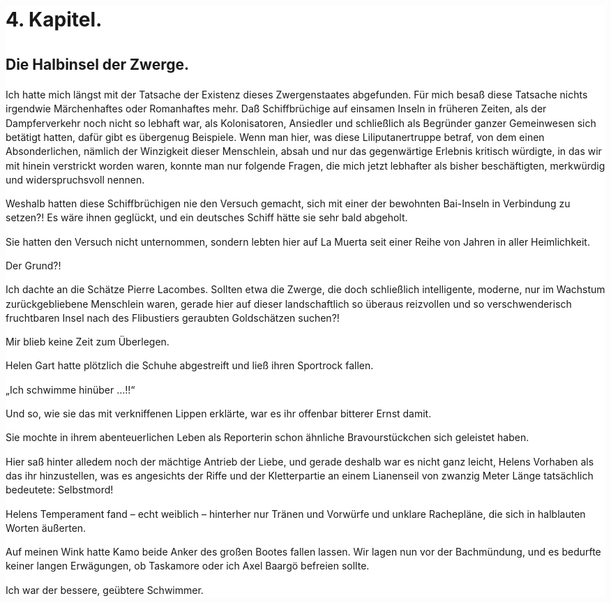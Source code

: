4\. Kapitel.
==========
Die Halbinsel der Zwerge.
----------

Ich hatte mich längst mit der Tatsache der Existenz dieses Zwergenstaates
abgefunden. Für mich besaß diese Tatsache nichts irgendwie Märchenhaftes oder
Romanhaftes mehr. Daß Schiffbrüchige auf einsamen Inseln in früheren Zeiten,
als der Dampferverkehr noch nicht so lebhaft war, als Kolonisatoren, Ansiedler
und schließlich als Begründer ganzer Gemeinwesen sich betätigt hatten, dafür
gibt es übergenug Beispiele. Wenn man hier, was diese Liliputanertruppe betraf,
von dem einen Absonderlichen, nämlich der Winzigkeit dieser Menschlein, absah
und nur das gegenwärtige Erlebnis kritisch würdigte, in das wir mit hinein
verstrickt worden waren, konnte man nur folgende Fragen, die mich jetzt
lebhafter als bisher beschäftigten, merkwürdig und widerspruchsvoll nennen.

Weshalb hatten diese Schiffbrüchigen nie den Versuch gemacht, sich mit einer
der bewohnten Bai-Inseln in Verbindung zu setzen?! Es wäre ihnen geglückt, und
ein deutsches Schiff hätte sie sehr bald abgeholt.

Sie hatten den Versuch nicht unternommen, sondern lebten hier auf La Muerta
seit einer Reihe von Jahren in aller Heimlichkeit.

Der Grund?!

Ich dachte an die Schätze Pierre Lacombes. Sollten etwa die Zwerge, die doch
schließlich intelligente, moderne, nur im Wachstum zurückgebliebene Menschlein
waren, gerade hier auf dieser landschaftlich so überaus reizvollen und so
verschwenderisch fruchtbaren Insel nach des Flibustiers geraubten Goldschätzen
suchen?!

Mir blieb keine Zeit zum Überlegen.

Helen Gart hatte plötzlich die Schuhe abgestreift und ließ ihren Sportrock
fallen.

„Ich schwimme hinüber …!!“

Und so, wie sie das mit verkniffenen Lippen erklärte, war es ihr offenbar
bitterer Ernst damit.

Sie mochte in ihrem abenteuerlichen Leben als Reporterin schon ähnliche
Bravourstückchen sich geleistet haben.

Hier saß hinter alledem noch der mächtige Antrieb der Liebe, und gerade deshalb
war es nicht ganz leicht, Helens Vorhaben als das ihr hinzustellen, was es
angesichts der Riffe und der Kletterpartie an einem Lianenseil von zwanzig
Meter Länge tatsächlich bedeutete: Selbstmord!

Helens Temperament fand – echt weiblich – hinterher nur Tränen und Vorwürfe und
unklare Rachepläne, die sich in halblauten Worten äußerten.

Auf meinen Wink hatte Kamo beide Anker des großen Bootes fallen lassen. Wir
lagen nun vor der Bachmündung, und es bedurfte keiner langen Erwägungen, ob
Taskamore oder ich Axel Baargö befreien sollte.

Ich war der bessere, geübtere Schwimmer.

